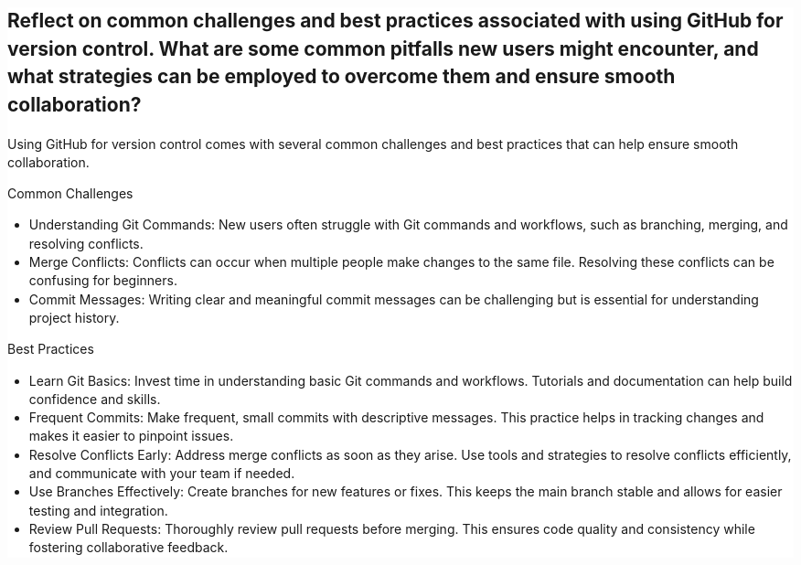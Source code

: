 ## Reflect on common challenges and best practices associated with using GitHub for version control. What are some common pitfalls new users might encounter, and what strategies can be employed to overcome them and ensure smooth collaboration?

Using GitHub for version control comes with several common challenges and best practices that can help ensure smooth collaboration.

Common Challenges
- Understanding Git Commands: New users often struggle with Git commands and workflows, such as branching, merging, and resolving conflicts.
- Merge Conflicts: Conflicts can occur when multiple people make changes to the same file. Resolving these conflicts can be confusing for beginners.
- Commit Messages: Writing clear and meaningful commit messages can be challenging but is essential for understanding project history.
  
Best Practices
- Learn Git Basics: Invest time in understanding basic Git commands and workflows. Tutorials and documentation can help build confidence and skills.
- Frequent Commits: Make frequent, small commits with descriptive messages. This practice helps in tracking changes and makes it easier to pinpoint issues.
- Resolve Conflicts Early: Address merge conflicts as soon as they arise. Use tools and strategies to resolve conflicts efficiently, and communicate with your team if needed.
- Use Branches Effectively: Create branches for new features or fixes. This keeps the main branch stable and allows for easier testing and integration.
- Review Pull Requests: Thoroughly review pull requests before merging. This ensures code quality and consistency while fostering collaborative feedback.
